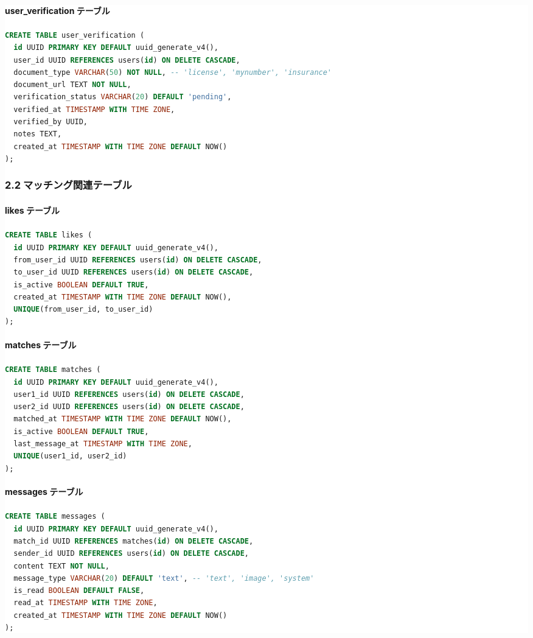 #### user_verification テーブル
```sql
CREATE TABLE user_verification (
  id UUID PRIMARY KEY DEFAULT uuid_generate_v4(),
  user_id UUID REFERENCES users(id) ON DELETE CASCADE,
  document_type VARCHAR(50) NOT NULL, -- 'license', 'mynumber', 'insurance'
  document_url TEXT NOT NULL,
  verification_status VARCHAR(20) DEFAULT 'pending',
  verified_at TIMESTAMP WITH TIME ZONE,
  verified_by UUID,
  notes TEXT,
  created_at TIMESTAMP WITH TIME ZONE DEFAULT NOW()
);
```

### 2.2 マッチング関連テーブル

#### likes テーブル
```sql
CREATE TABLE likes (
  id UUID PRIMARY KEY DEFAULT uuid_generate_v4(),
  from_user_id UUID REFERENCES users(id) ON DELETE CASCADE,
  to_user_id UUID REFERENCES users(id) ON DELETE CASCADE,
  is_active BOOLEAN DEFAULT TRUE,
  created_at TIMESTAMP WITH TIME ZONE DEFAULT NOW(),
  UNIQUE(from_user_id, to_user_id)
);
```

#### matches テーブル
```sql
CREATE TABLE matches (
  id UUID PRIMARY KEY DEFAULT uuid_generate_v4(),
  user1_id UUID REFERENCES users(id) ON DELETE CASCADE,
  user2_id UUID REFERENCES users(id) ON DELETE CASCADE,
  matched_at TIMESTAMP WITH TIME ZONE DEFAULT NOW(),
  is_active BOOLEAN DEFAULT TRUE,
  last_message_at TIMESTAMP WITH TIME ZONE,
  UNIQUE(user1_id, user2_id)
);
```

#### messages テーブル
```sql
CREATE TABLE messages (
  id UUID PRIMARY KEY DEFAULT uuid_generate_v4(),
  match_id UUID REFERENCES matches(id) ON DELETE CASCADE,
  sender_id UUID REFERENCES users(id) ON DELETE CASCADE,
  content TEXT NOT NULL,
  message_type VARCHAR(20) DEFAULT 'text', -- 'text', 'image', 'system'
  is_read BOOLEAN DEFAULT FALSE,
  read_at TIMESTAMP WITH TIME ZONE,
  created_at TIMESTAMP WITH TIME ZONE DEFAULT NOW()
);
```

